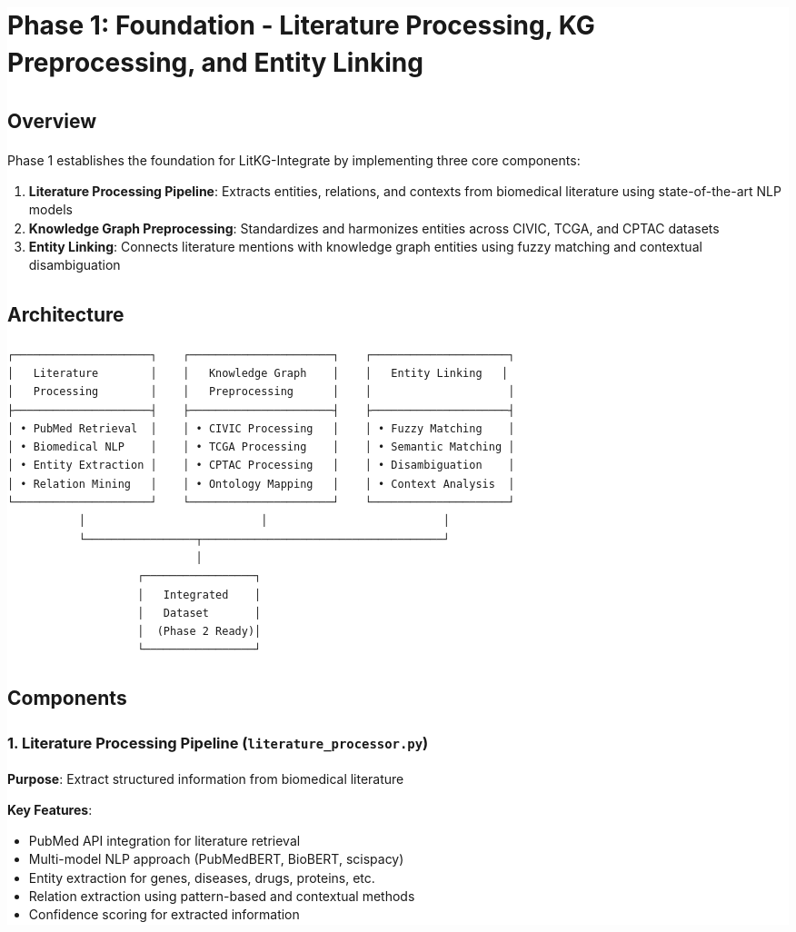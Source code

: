 # Phase 1: Foundation - Literature Processing, KG Preprocessing, and Entity Linking

## Overview

Phase 1 establishes the foundation for LitKG-Integrate by implementing three core components:

1. **Literature Processing Pipeline**: Extracts entities, relations, and contexts from biomedical literature using state-of-the-art NLP models
2. **Knowledge Graph Preprocessing**: Standardizes and harmonizes entities across CIVIC, TCGA, and CPTAC datasets
3. **Entity Linking**: Connects literature mentions with knowledge graph entities using fuzzy matching and contextual disambiguation

## Architecture

```
┌─────────────────────┐    ┌──────────────────────┐    ┌─────────────────────┐
│   Literature        │    │   Knowledge Graph    │    │   Entity Linking   │
│   Processing        │    │   Preprocessing      │    │                     │
├─────────────────────┤    ├──────────────────────┤    ├─────────────────────┤
│ • PubMed Retrieval  │    │ • CIVIC Processing   │    │ • Fuzzy Matching    │
│ • Biomedical NLP    │    │ • TCGA Processing    │    │ • Semantic Matching │
│ • Entity Extraction │    │ • CPTAC Processing   │    │ • Disambiguation    │
│ • Relation Mining   │    │ • Ontology Mapping   │    │ • Context Analysis  │
└─────────────────────┘    └──────────────────────┘    └─────────────────────┘
           │                           │                           │
           └─────────────────┬─────────────────────────────────────┘
                             │
                    ┌─────────────────┐
                    │   Integrated    │
                    │   Dataset       │
                    │  (Phase 2 Ready)│
                    └─────────────────┘
```

## Components

### 1. Literature Processing Pipeline (`literature_processor.py`)

**Purpose**: Extract structured information from biomedical literature

**Key Features**:
- PubMed API integration for literature retrieval
- Multi-model NLP approach (PubMedBERT, BioBERT, scispacy)
- Entity extraction for genes, diseases, drugs, proteins, etc.
- Relation extraction using pattern-based and contextual methods
- Confidence scoring for extracted information
